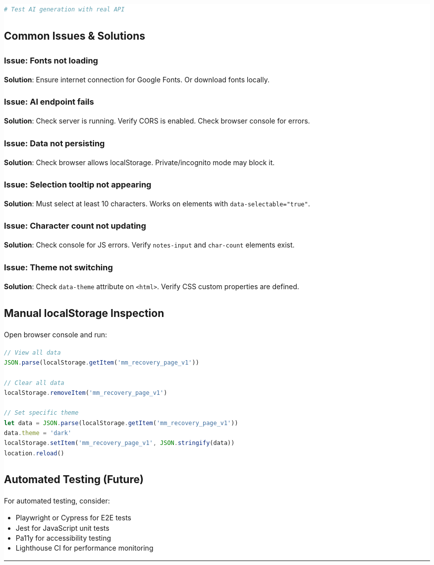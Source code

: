```bash
# Test AI generation with real API
```

## Common Issues & Solutions

### Issue: Fonts not loading
**Solution**: Ensure internet connection for Google Fonts. Or download fonts locally.

### Issue: AI endpoint fails
**Solution**: Check server is running. Verify CORS is enabled. Check browser console for errors.

### Issue: Data not persisting
**Solution**: Check browser allows localStorage. Private/incognito mode may block it.

### Issue: Selection tooltip not appearing
**Solution**: Must select at least 10 characters. Works on elements with `data-selectable="true"`.

### Issue: Character count not updating
**Solution**: Check console for JS errors. Verify `notes-input` and `char-count` elements exist.

### Issue: Theme not switching
**Solution**: Check `data-theme` attribute on `<html>`. Verify CSS custom properties are defined.

## Manual localStorage Inspection

Open browser console and run:

```javascript
// View all data
JSON.parse(localStorage.getItem('mm_recovery_page_v1'))

// Clear all data
localStorage.removeItem('mm_recovery_page_v1')

// Set specific theme
let data = JSON.parse(localStorage.getItem('mm_recovery_page_v1'))
data.theme = 'dark'
localStorage.setItem('mm_recovery_page_v1', JSON.stringify(data))
location.reload()
```

## Automated Testing (Future)

For automated testing, consider:
- Playwright or Cypress for E2E tests
- Jest for JavaScript unit tests
- Pa11y for accessibility testing
- Lighthouse CI for performance monitoring

---
